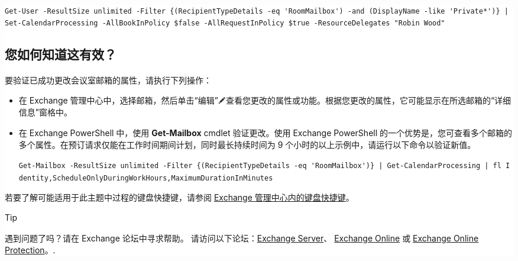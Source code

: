     Get-User -ResultSize unlimited -Filter {(RecipientTypeDetails -eq 'RoomMailbox') -and (DisplayName -like 'Private*')} | Set-CalendarProcessing -AllBookInPolicy $false -AllRequestInPolicy $true -ResourceDelegates "Robin Wood"

## 您如何知道这有效？

要验证已成功更改会议室邮箱的属性，请执行下列操作：

  - 在 Exchange 管理中心中，选择邮箱，然后单击“编辑”![编辑图标](images/Bb124582.6f53ccb2-1f13-4c02-bea0-30690e6ea71d(EXCHG.150).gif "编辑图标")查看您更改的属性或功能。根据您更改的属性，它可能显示在所选邮箱的“详细信息”窗格中。

  - 在 Exchange PowerShell 中，使用 **Get-Mailbox** cmdlet 验证更改。使用 Exchange PowerShell 的一个优势是，您可查看多个邮箱的多个属性。在预订请求仅能在工作时间期间计划，同时最长持续时间为 9 个小时的以上示例中，请运行以下命令以验证新值。
    
        Get-Mailbox -ResultSize unlimited -Filter {(RecipientTypeDetails -eq 'RoomMailbox')} | Get-CalendarProcessing | fl Identity,ScheduleOnlyDuringWorkHours,MaximumDurationInMinutes

若要了解可能适用于此主题中过程的键盘快捷键，请参阅 [Exchange 管理中心内的键盘快捷键](keyboard-shortcuts-in-the-exchange-admin-center-exchange-online-protection-help.md)。

> [!tip]
> 遇到问题了吗？请在 Exchange 论坛中寻求帮助。 请访问以下论坛：<a href="https://go.microsoft.com/fwlink/p/?linkid=60612">Exchange Server</a>、 <a href="https://go.microsoft.com/fwlink/p/?linkid=267542">Exchange Online</a> 或 <a href="https://go.microsoft.com/fwlink/p/?linkid=285351">Exchange Online Protection</a>。.

